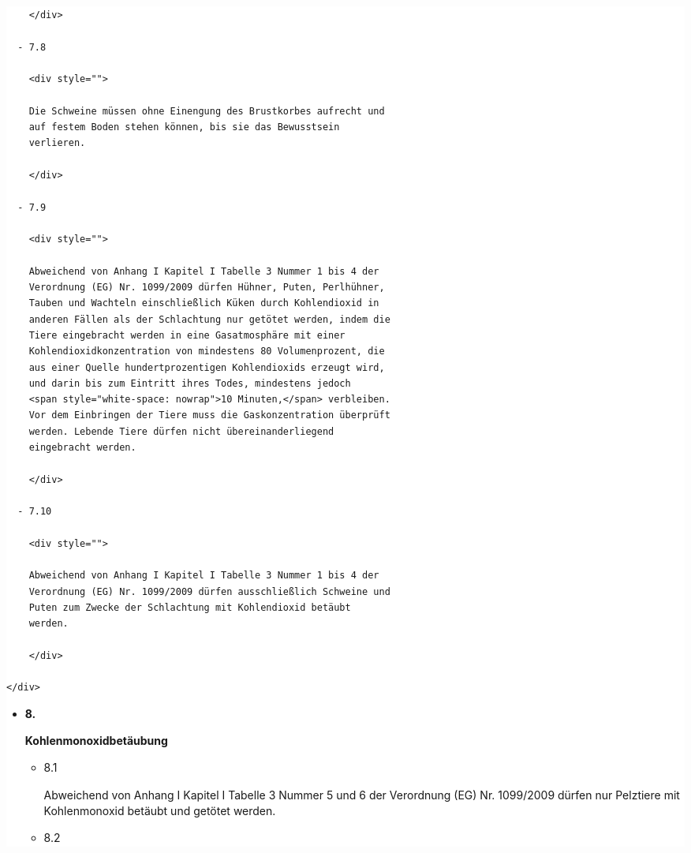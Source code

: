         </div>
    
      - 7.8
        
        <div style="">
        
        Die Schweine müssen ohne Einengung des Brustkorbes aufrecht und
        auf festem Boden stehen können, bis sie das Bewusstsein
        verlieren.
        
        </div>
    
      - 7.9
        
        <div style="">
        
        Abweichend von Anhang I Kapitel I Tabelle 3 Nummer 1 bis 4 der
        Verordnung (EG) Nr. 1099/2009 dürfen Hühner, Puten, Perlhühner,
        Tauben und Wachteln einschließlich Küken durch Kohlendioxid in
        anderen Fällen als der Schlachtung nur getötet werden, indem die
        Tiere eingebracht werden in eine Gasatmosphäre mit einer
        Kohlendioxidkonzentration von mindestens 80 Volumenprozent, die
        aus einer Quelle hundertprozentigen Kohlendioxids erzeugt wird,
        und darin bis zum Eintritt ihres Todes, mindestens jedoch
        <span style="white-space: nowrap">10 Minuten,</span> verbleiben.
        Vor dem Einbringen der Tiere muss die Gaskonzentration überprüft
        werden. Lebende Tiere dürfen nicht übereinanderliegend
        eingebracht werden.
        
        </div>
    
      - 7.10
        
        <div style="">
        
        Abweichend von Anhang I Kapitel I Tabelle 3 Nummer 1 bis 4 der
        Verordnung (EG) Nr. 1099/2009 dürfen ausschließlich Schweine und
        Puten zum Zwecke der Schlachtung mit Kohlendioxid betäubt
        werden.
        
        </div>
    
    </div>

  - <span style=";font-weight:bold">8.</span>
    
    <div style="">
    
    <span style=";font-weight:bold">Kohlenmonoxidbetäubung</span>
    
      - 8.1
        
        <div style="">
        
        Abweichend von Anhang I Kapitel I Tabelle 3 Nummer 5 und 6 der
        Verordnung (EG) Nr. 1099/2009 dürfen nur Pelztiere mit
        Kohlenmonoxid betäubt und getötet werden.
        
        </div>
    
      - 8.2
        